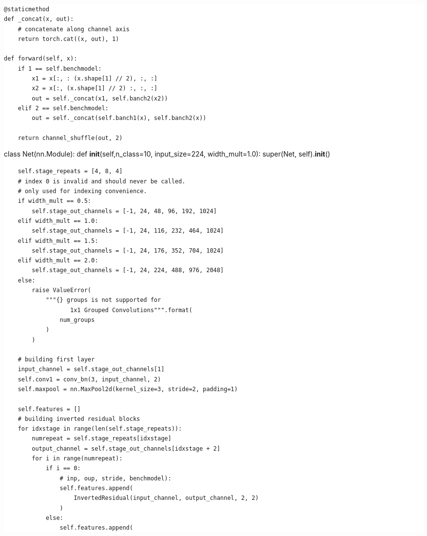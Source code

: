 
    @staticmethod
    def _concat(x, out):
        # concatenate along channel axis
        return torch.cat((x, out), 1)

    def forward(self, x):
        if 1 == self.benchmodel:
            x1 = x[:, : (x.shape[1] // 2), :, :]
            x2 = x[:, (x.shape[1] // 2) :, :, :]
            out = self._concat(x1, self.banch2(x2))
        elif 2 == self.benchmodel:
            out = self._concat(self.banch1(x), self.banch2(x))

        return channel_shuffle(out, 2)


class Net(nn.Module):
    def __init__(self,n_class=10, input_size=224, width_mult=1.0):
        super(Net, self).__init__()

        self.stage_repeats = [4, 8, 4]
        # index 0 is invalid and should never be called.
        # only used for indexing convenience.
        if width_mult == 0.5:
            self.stage_out_channels = [-1, 24, 48, 96, 192, 1024]
        elif width_mult == 1.0:
            self.stage_out_channels = [-1, 24, 116, 232, 464, 1024]
        elif width_mult == 1.5:
            self.stage_out_channels = [-1, 24, 176, 352, 704, 1024]
        elif width_mult == 2.0:
            self.stage_out_channels = [-1, 24, 224, 488, 976, 2048]
        else:
            raise ValueError(
                """{} groups is not supported for
                       1x1 Grouped Convolutions""".format(
                    num_groups
                )
            )

        # building first layer
        input_channel = self.stage_out_channels[1]
        self.conv1 = conv_bn(3, input_channel, 2)
        self.maxpool = nn.MaxPool2d(kernel_size=3, stride=2, padding=1)

        self.features = []
        # building inverted residual blocks
        for idxstage in range(len(self.stage_repeats)):
            numrepeat = self.stage_repeats[idxstage]
            output_channel = self.stage_out_channels[idxstage + 2]
            for i in range(numrepeat):
                if i == 0:
                    # inp, oup, stride, benchmodel):
                    self.features.append(
                        InvertedResidual(input_channel, output_channel, 2, 2)
                    )
                else:
                    self.features.append(